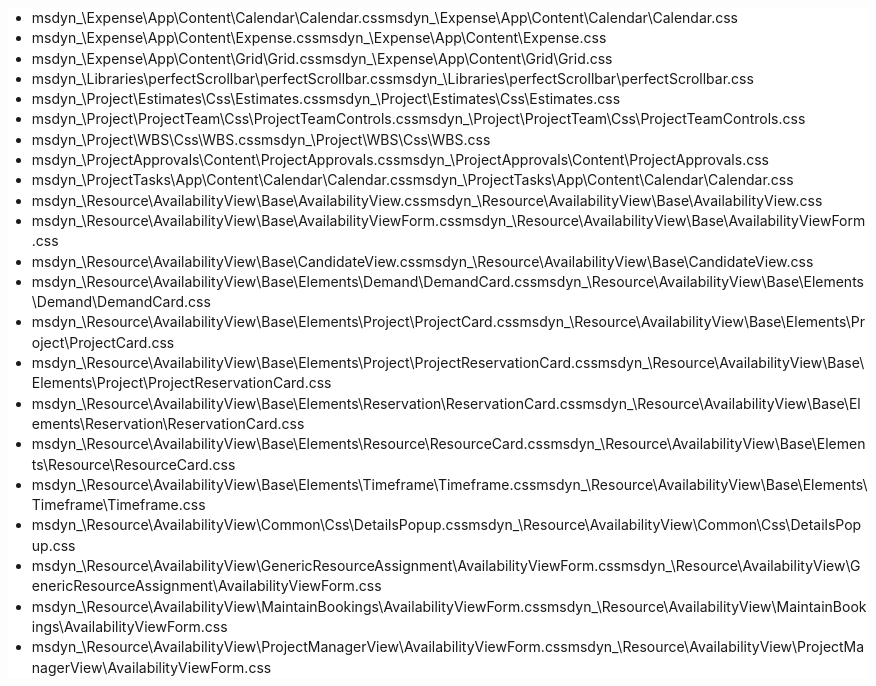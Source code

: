 - <span data-ttu-id="c3a19-129">msdyn\_\\Expense\\App\\Content\\Calendar\\Calendar.css</span><span class="sxs-lookup"><span data-stu-id="c3a19-129">msdyn\_\\Expense\\App\\Content\\Calendar\\Calendar.css</span></span>
- <span data-ttu-id="c3a19-130">msdyn\_\\Expense\\App\\Content\\Expense.css</span><span class="sxs-lookup"><span data-stu-id="c3a19-130">msdyn\_\\Expense\\App\\Content\\Expense.css</span></span>
- <span data-ttu-id="c3a19-131">msdyn\_\\Expense\\App\\Content\\Grid\\Grid.css</span><span class="sxs-lookup"><span data-stu-id="c3a19-131">msdyn\_\\Expense\\App\\Content\\Grid\\Grid.css</span></span>
- <span data-ttu-id="c3a19-132">msdyn\_\\Libraries\\perfectScrollbar\\perfectScrollbar.css</span><span class="sxs-lookup"><span data-stu-id="c3a19-132">msdyn\_\\Libraries\\perfectScrollbar\\perfectScrollbar.css</span></span>
- <span data-ttu-id="c3a19-133">msdyn\_\\Project\\Estimates\\Css\\Estimates.css</span><span class="sxs-lookup"><span data-stu-id="c3a19-133">msdyn\_\\Project\\Estimates\\Css\\Estimates.css</span></span>
- <span data-ttu-id="c3a19-134">msdyn\_\\Project\\ProjectTeam\\Css\\ProjectTeamControls.css</span><span class="sxs-lookup"><span data-stu-id="c3a19-134">msdyn\_\\Project\\ProjectTeam\\Css\\ProjectTeamControls.css</span></span>
- <span data-ttu-id="c3a19-135">msdyn\_\\Project\\WBS\\Css\\WBS.css</span><span class="sxs-lookup"><span data-stu-id="c3a19-135">msdyn\_\\Project\\WBS\\Css\\WBS.css</span></span>
- <span data-ttu-id="c3a19-136">msdyn\_\\ProjectApprovals\\Content\\ProjectApprovals.css</span><span class="sxs-lookup"><span data-stu-id="c3a19-136">msdyn\_\\ProjectApprovals\\Content\\ProjectApprovals.css</span></span>
- <span data-ttu-id="c3a19-137">msdyn\_\\ProjectTasks\\App\\Content\\Calendar\\Calendar.css</span><span class="sxs-lookup"><span data-stu-id="c3a19-137">msdyn\_\\ProjectTasks\\App\\Content\\Calendar\\Calendar.css</span></span>
- <span data-ttu-id="c3a19-138">msdyn\_\\Resource\\AvailabilityView\\Base\\AvailabilityView.css</span><span class="sxs-lookup"><span data-stu-id="c3a19-138">msdyn\_\\Resource\\AvailabilityView\\Base\\AvailabilityView.css</span></span>
- <span data-ttu-id="c3a19-139">msdyn\_\\Resource\\AvailabilityView\\Base\\AvailabilityViewForm.css</span><span class="sxs-lookup"><span data-stu-id="c3a19-139">msdyn\_\\Resource\\AvailabilityView\\Base\\AvailabilityViewForm.css</span></span>
- <span data-ttu-id="c3a19-140">msdyn\_\\Resource\\AvailabilityView\\Base\\CandidateView.css</span><span class="sxs-lookup"><span data-stu-id="c3a19-140">msdyn\_\\Resource\\AvailabilityView\\Base\\CandidateView.css</span></span>
- <span data-ttu-id="c3a19-141">msdyn\_\\Resource\\AvailabilityView\\Base\\Elements\\Demand\\DemandCard.css</span><span class="sxs-lookup"><span data-stu-id="c3a19-141">msdyn\_\\Resource\\AvailabilityView\\Base\\Elements\\Demand\\DemandCard.css</span></span>
- <span data-ttu-id="c3a19-142">msdyn\_\\Resource\\AvailabilityView\\Base\\Elements\\Project\\ProjectCard.css</span><span class="sxs-lookup"><span data-stu-id="c3a19-142">msdyn\_\\Resource\\AvailabilityView\\Base\\Elements\\Project\\ProjectCard.css</span></span>
- <span data-ttu-id="c3a19-143">msdyn\_\\Resource\\AvailabilityView\\Base\\Elements\\Project\\ProjectReservationCard.css</span><span class="sxs-lookup"><span data-stu-id="c3a19-143">msdyn\_\\Resource\\AvailabilityView\\Base\\Elements\\Project\\ProjectReservationCard.css</span></span>
- <span data-ttu-id="c3a19-144">msdyn\_\\Resource\\AvailabilityView\\Base\\Elements\\Reservation\\ReservationCard.css</span><span class="sxs-lookup"><span data-stu-id="c3a19-144">msdyn\_\\Resource\\AvailabilityView\\Base\\Elements\\Reservation\\ReservationCard.css</span></span>
- <span data-ttu-id="c3a19-145">msdyn\_\\Resource\\AvailabilityView\\Base\\Elements\\Resource\\ResourceCard.css</span><span class="sxs-lookup"><span data-stu-id="c3a19-145">msdyn\_\\Resource\\AvailabilityView\\Base\\Elements\\Resource\\ResourceCard.css</span></span>
- <span data-ttu-id="c3a19-146">msdyn\_\\Resource\\AvailabilityView\\Base\\Elements\\Timeframe\\Timeframe.css</span><span class="sxs-lookup"><span data-stu-id="c3a19-146">msdyn\_\\Resource\\AvailabilityView\\Base\\Elements\\Timeframe\\Timeframe.css</span></span>
- <span data-ttu-id="c3a19-147">msdyn\_\\Resource\\AvailabilityView\\Common\\Css\\DetailsPopup.css</span><span class="sxs-lookup"><span data-stu-id="c3a19-147">msdyn\_\\Resource\\AvailabilityView\\Common\\Css\\DetailsPopup.css</span></span>
- <span data-ttu-id="c3a19-148">msdyn\_\\Resource\\AvailabilityView\\GenericResourceAssignment\\AvailabilityViewForm.css</span><span class="sxs-lookup"><span data-stu-id="c3a19-148">msdyn\_\\Resource\\AvailabilityView\\GenericResourceAssignment\\AvailabilityViewForm.css</span></span>
- <span data-ttu-id="c3a19-149">msdyn\_\\Resource\\AvailabilityView\\MaintainBookings\\AvailabilityViewForm.css</span><span class="sxs-lookup"><span data-stu-id="c3a19-149">msdyn\_\\Resource\\AvailabilityView\\MaintainBookings\\AvailabilityViewForm.css</span></span>
- <span data-ttu-id="c3a19-150">msdyn\_\\Resource\\AvailabilityView\\ProjectManagerView\\AvailabilityViewForm.css</span><span class="sxs-lookup"><span data-stu-id="c3a19-150">msdyn\_\\Resource\\AvailabilityView\\ProjectManagerView\\AvailabilityViewForm.css</span></span>